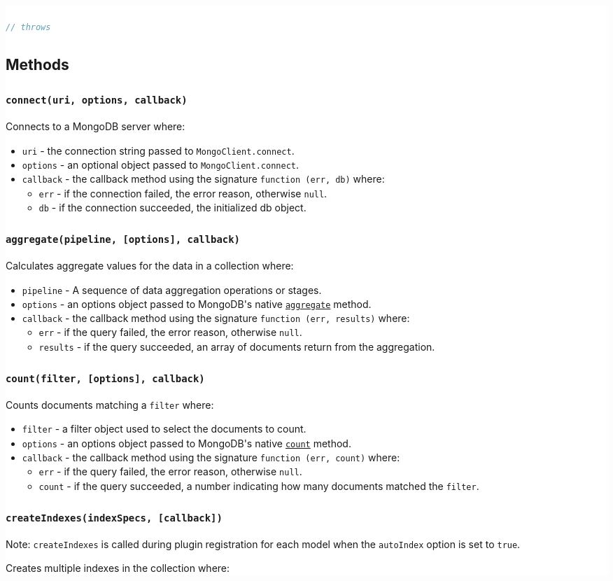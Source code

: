 ```js

// throws
```


## Methods

### `connect(uri, options, callback)`

Connects to a MongoDB server where:

 - `uri` - the connection string passed to `MongoClient.connect`.
 - `options` - an optional object passed to `MongoClient.connect`.
 - `callback` - the callback method using the signature `function (err, db)`
    where:
    - `err` - if the connection failed, the error reason, otherwise `null`.
    - `db` - if the connection succeeded, the initialized db object.

### `aggregate(pipeline, [options], callback)`

Calculates aggregate values for the data in a collection where:

 - `pipeline` - A sequence of data aggregation operations or stages.
 - `options` - an options object passed to MongoDB's native
   [`aggregate`](https://docs.mongodb.com/manual/reference/method/db.collection.aggregate/)
   method.
 - `callback` - the callback method using the signature `function (err, results)`
   where:
    - `err` - if the query failed, the error reason, otherwise `null`.
    - `results` - if the query succeeded, an array of documents return from
      the aggregation.

### `count(filter, [options], callback)`

Counts documents matching a `filter` where:

 - `filter` - a filter object used to select the documents to count.
 - `options` - an options object passed to MongoDB's native
   [`count`](https://docs.mongodb.com/manual/reference/method/db.collection.count/)
   method.
 - `callback` - the callback method using the signature `function (err, count)`
   where:
    - `err` - if the query failed, the error reason, otherwise `null`.
    - `count` - if the query succeeded, a number indicating how many documents
      matched the `filter`.

### `createIndexes(indexSpecs, [callback])`

Note: `createIndexes` is called during plugin registration for each model when
the `autoIndex` option is set to `true`.

Creates multiple indexes in the collection where:
